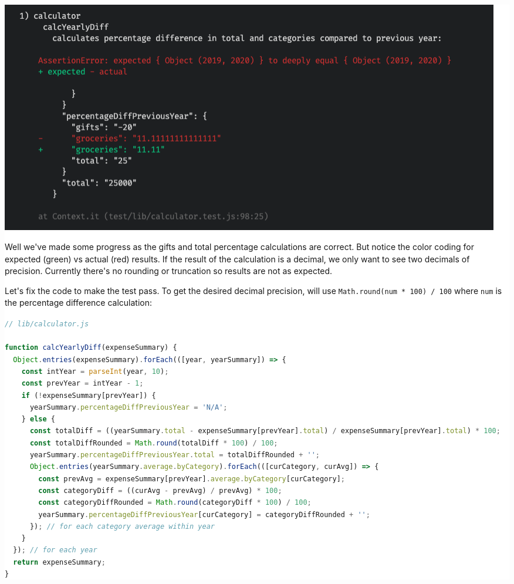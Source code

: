 ![tdd fail 1](../images/tdd-fail-1.png "tdd fail 1")

Well we've made some progress as the gifts and total percentage calculations are correct. But notice the color coding for expected (green) vs actual (red) results. If the result of the calculation is a decimal, we only want to see two decimals of precision. Currently there's no rounding or truncation so results are not as expected.

Let's fix the code to make the test pass. To get the desired decimal precision, will use `Math.round(num * 100) / 100` where `num` is the percentage difference calculation:

```js
// lib/calculator.js

function calcYearlyDiff(expenseSummary) {
  Object.entries(expenseSummary).forEach(([year, yearSummary]) => {
    const intYear = parseInt(year, 10);
    const prevYear = intYear - 1;
    if (!expenseSummary[prevYear]) {
      yearSummary.percentageDiffPreviousYear = 'N/A';
    } else {
      const totalDiff = ((yearSummary.total - expenseSummary[prevYear].total) / expenseSummary[prevYear].total) * 100;
      const totalDiffRounded = Math.round(totalDiff * 100) / 100;
      yearSummary.percentageDiffPreviousYear.total = totalDiffRounded + '';
      Object.entries(yearSummary.average.byCategory).forEach(([curCategory, curAvg]) => {
        const prevAvg = expenseSummary[prevYear].average.byCategory[curCategory];
        const categoryDiff = ((curAvg - prevAvg) / prevAvg) * 100;
        const categoryDiffRounded = Math.round(categoryDiff * 100) / 100;
        yearSummary.percentageDiffPreviousYear[curCategory] = categoryDiffRounded + '';
      }); // for each category average within year
    }
  }); // for each year
  return expenseSummary;
}
```
